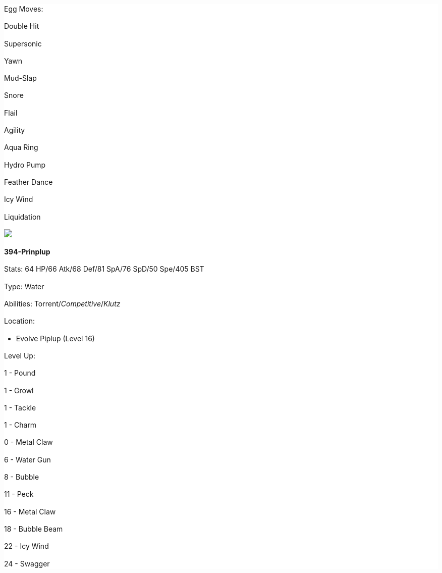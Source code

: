 Egg Moves: 

Double Hit

Supersonic

Yawn

Mud-Slap

Snore

Flail

Agility

Aqua Ring

Hydro Pump

Feather Dance

Icy Wind

Liquidation

![](../img/gen4/Aspose.Words.95a99f30-c581-4283-a10e-ec86b8e86adb.008.png)

**394-Prinplup**

Stats: 64 HP/66 Atk/68 Def/81 SpA/76 SpD/50 Spe/405 BST

Type: Water

Abilities: Torrent/*Competitive*/*Klutz*

Location:

- Evolve Piplup (Level 16)

Level Up: 

1 - Pound

1 - Growl

1 - Tackle

1 - Charm

0 - Metal Claw

6 - Water Gun

8 - Bubble

11 - Peck

16 - Metal Claw

18 - Bubble Beam

22 - Icy Wind

24 - Swagger
